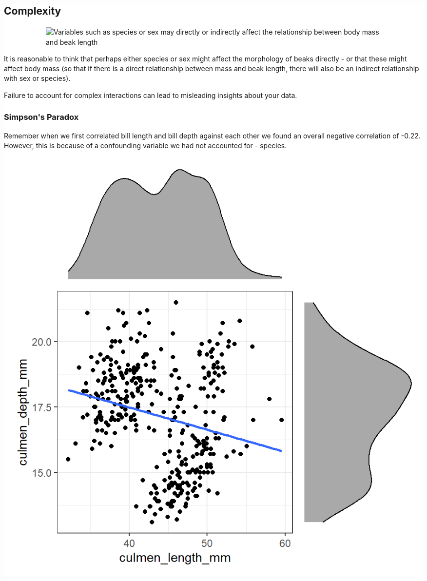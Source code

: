 ## Complexity

<img src="images/complexity.png" title="Variables such as species or sex may directly or indirectly affect the relationship between body mass and beak length" alt="Variables such as species or sex may directly or indirectly affect the relationship between body mass and beak length" width="80%" style="display: block; margin: auto;" />

It is reasonable to think that perhaps either species or sex might affect the morphology of beaks directly - or that these might affect body mass (so that if there is a direct relationship between mass and beak length, there will also be an indirect relationship with sex or species).

Failure to account for complex interactions can lead to misleading insights about your data. 


### Simpson's Paradox

Remember when we first correlated bill length and bill depth against each other we found an overall negative correlation of -0.22. However, this is because of a confounding variable we had not accounted for - species. 


<img src="11-Data-insights-part-1_files/figure-html/unnamed-chunk-49-1.png" width="100%" style="display: block; margin: auto;" />
